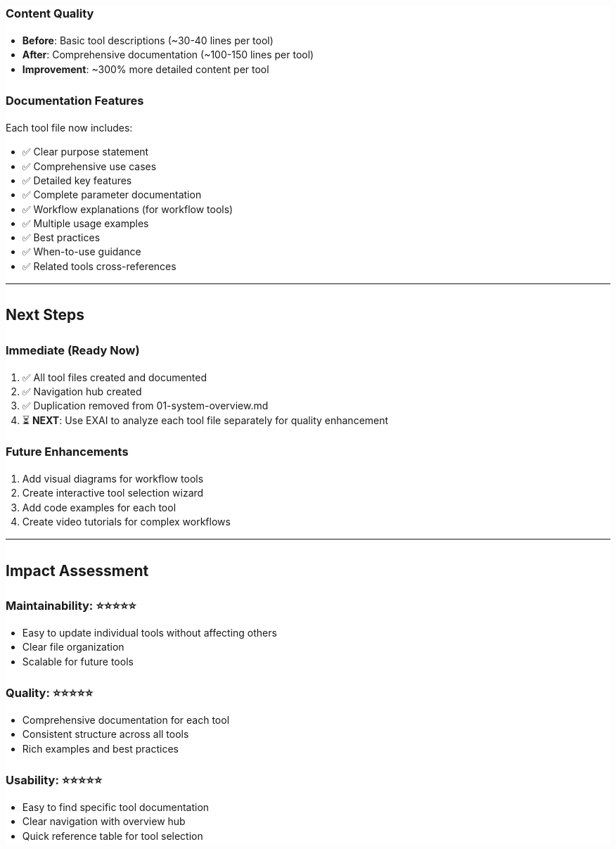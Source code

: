 ### Content Quality
- **Before**: Basic tool descriptions (~30-40 lines per tool)
- **After**: Comprehensive documentation (~100-150 lines per tool)
- **Improvement**: ~300% more detailed content per tool

### Documentation Features
Each tool file now includes:
- ✅ Clear purpose statement
- ✅ Comprehensive use cases
- ✅ Detailed key features
- ✅ Complete parameter documentation
- ✅ Workflow explanations (for workflow tools)
- ✅ Multiple usage examples
- ✅ Best practices
- ✅ When-to-use guidance
- ✅ Related tools cross-references

---

## Next Steps

### Immediate (Ready Now)
1. ✅ All tool files created and documented
2. ✅ Navigation hub created
3. ✅ Duplication removed from 01-system-overview.md
4. ⏳ **NEXT**: Use EXAI to analyze each tool file separately for quality enhancement

### Future Enhancements
1. Add visual diagrams for workflow tools
2. Create interactive tool selection wizard
3. Add code examples for each tool
4. Create video tutorials for complex workflows

---

## Impact Assessment

### Maintainability: ⭐⭐⭐⭐⭐
- Easy to update individual tools without affecting others
- Clear file organization
- Scalable for future tools

### Quality: ⭐⭐⭐⭐⭐
- Comprehensive documentation for each tool
- Consistent structure across all tools
- Rich examples and best practices

### Usability: ⭐⭐⭐⭐⭐
- Easy to find specific tool documentation
- Clear navigation with overview hub
- Quick reference table for tool selection
